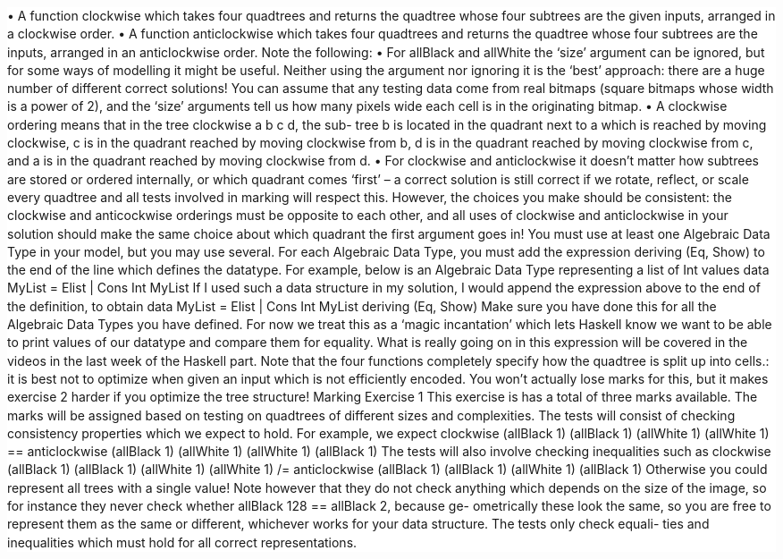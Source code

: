 •      A function clockwise which takes four quadtrees and returns the quadtree   whose   four   subtrees   are   the   given   inputs,   arranged   in   a   clockwise   order.
•      A   function   anticlockwise   which   takes   four   quadtrees   and   returns   the   quadtree   whose   four   subtrees   are   the   inputs,   arranged   in   an   anticlockwise order.
Note   the   following:
•      For   allBlack   and   allWhite   the   ‘size’   argument   can   be   ignored,   but   for   some   ways   of   modelling   it   might   be   useful.    Neither   using   the   argument   nor   ignoring   it   is   the   ‘best’ approach:   there   are   a   huge   number   of   different correct   solutions!    You   can   assume   that   any   testing   data   come   from   real bitmaps      (square      bitmaps   whose   width      is   a   power   of   2),    and      the      ‘size’   arguments   tell   us   how   many   pixels   wide   each   cell   is   in   the   originating bitmap.
•      A   clockwise   ordering   means   that   in   the   tree   clockwise      a      b      c      d,   the   sub-   tree   b   is   located   in   the   quadrant   next   to   a   which   is   reached   by   moving clockwise,    c   is   in   the   quadrant   reached   by   moving   clockwise   from   b,    d   is   in   the   quadrant   reached   by   moving   clockwise   from   c,   and   a   is   in   the quadrant   reached   by   moving   clockwise   from   d.
•      For   clockwise   and   anticlockwise   it   doesn’t   matter   how   subtrees   are   stored   or   ordered   internally,   or   which   quadrant   comes   ‘first’   –   a   correct   solution   is   still   correct   if   we   rotate,   reflect,   or   scale   every   quadtree   and all   tests   involved   in   marking   will   respect   this.    However,   the   choices   you   make   should   be   consistent:   the   clockwise   and   anticockwise   orderings   must be   opposite to each other,   and   all   uses   of   clockwise   and   anticlockwise   in   your   solution   should   make   the   same      choice   about   which   quadrant   the   first   argument   goes   in!
You   must   use   at   least   one   Algebraic   Data   Type   in   your   model,   but   you   may   use    several.          For    each    Algebraic    Data      Type,      you      must      add    the      expression   deriving      (Eq,    Show)   to   the   end   of the   line   which   defines   the   datatype.
For   example,   below   is   an   Algebraic   Data   Type   representing   a   list   of   Int   values
data      MyList      =      Elist      |
       Cons    Int      MyList
If   I   used   such   a   data   structure   in   my   solution,   I   would   append   the   expression   above   to   the   end   of the   definition,   to   obtain
data      MyList      =      Elist      |
       Cons    Int      MyList      deriving    (Eq,    Show)
Make   sure   you   have   done   this   for   all   the   Algebraic   Data   Types   you   have   defined.
For   now we treat this   as   a   ‘magic   incantation’ which   lets   Haskell   know   we   want   to be able to print values of our   datatype   and   compare   them   for   equality.   What   is   really   going   on   in   this   expression   will   be   covered   in   the   videos   in   the   last   week of the   Haskell   part.
Note   that   the   four   functions   completely   specify   how   the   quadtree   is   split   up   into cells.:   it is best not to optimize   when   given   an   input   which   is   not   efficiently   encoded.   You   won’t   actually   lose   marks   for   this,   but   it   makes   exercise   2   harder if you   optimize   the   tree   structure!
Marking   Exercise   1
This   exercise   is   has    a   total   of      three      marks      available.       The      marks      will      be assigned   based   on   testing   on   quadtrees   of different   sizes   and   complexities.
The   tests   will   consist   of   checking   consistency   properties   which   we   expect   to hold.   For   example,   we   expect
clockwise    (allBlack    1)    (allBlack    1)    (allWhite    1)      (allWhite    1)    ==
       anticlockwise    (allBlack    1)    (allWhite    1)    (allWhite    1)    (allBlack    1)
The   tests   will   also   involve   checking   inequalities   such   as
clockwise    (allBlack    1)    (allBlack    1)    (allWhite    1)    (allWhite    1)    /=
       anticlockwise    (allBlack    1)    (allBlack    1)    (allWhite    1)    (allBlack    1)
Otherwise   you   could   represent   all   trees   with   a   single   value!   Note   however   that they   do   not   check   anything   which   depends   on   the   size   of   the   image,    so    for   instance   they   never   check   whether   allBlack      128    ==    allBlack      2,   because   ge-   ometrically these look the same, so you are free   to   represent   them   as   the   same   or   different, whichever   works   for   your   data   structure.    The   tests   only   check   equali-   ties   and   inequalities   which   must   hold   for   all   correct   representations.